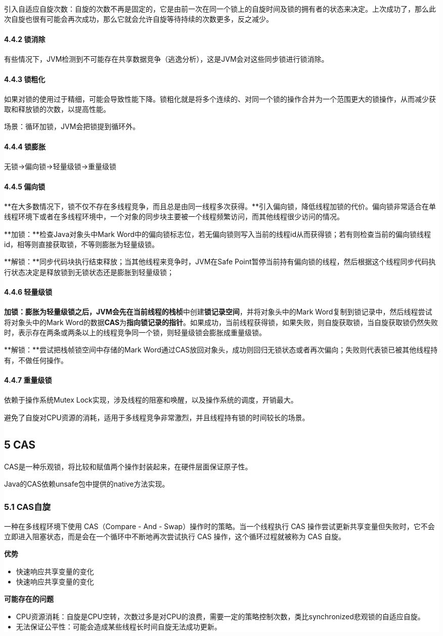 引入自适应自旋次数：自旋的次数不再是固定的，它是由前一次在同一个锁上的自旋时间及锁的拥有者的状态来决定。上次成功了，那么此次自旋也很有可能会再次成功，那么它就会允许自旋等待持续的次数更多，反之减少。

#### 4.4.2 锁消除

有些情况下，JVM检测到不可能存在共享数据竞争（逃逸分析），这是JVM会对这些同步锁进行锁消除。

#### 4.4.3 锁粗化

如果对锁的使用过于精细，可能会导致性能下降。锁粗化就是将多个连续的、对同一个锁的操作合并为一个范围更大的锁操作，从而减少获取和释放锁的次数，以提高性能。

场景：循环加锁，JVM会把锁提到循环外。

#### 4.4.4 锁膨胀

无锁->偏向锁->轻量级锁->重量级锁

#### 4.4.5 偏向锁

**在大多数情况下，锁不仅不存在多线程竞争，而且总是由同一线程多次获得。**引入偏向锁，降低线程加锁的代价。偏向锁非常适合在单线程环境下或者在多线程环境中，一个对象的同步块主要被一个线程频繁访问，而其他线程很少访问的情况。

**加锁：**检查Java对象头中Mark Word中的偏向锁标志位，若无偏向锁则写入当前的线程id从而获得锁；若有则检查当前的偏向锁线程id，相等则直接获取锁，不等则膨胀为轻量级锁。

**解锁：**同步代码块执行结束释放；当其他线程来竞争时，JVM在Safe Point暂停当前持有偏向锁的线程，然后根据这个线程同步代码执行状态决定是释放锁到无锁状态还是膨胀到轻量级锁；

#### 4.4.6 轻量级锁

**加锁：**膨胀为轻量级锁之后，JVM会先在当前线程的**栈桢**中创建**锁记录空间**，并将对象头中的Mark Word复制到锁记录中，然后线程尝试将对象头中的Mark Word的数据**CAS**为**指向锁记录的指针**。如果成功，当前线程获得锁，如果失败，则自旋获取锁，当自旋获取锁仍然失败时，表示存在两条或两条以上的线程竞争同一个锁，则轻量级锁会膨胀成重量级锁。

**解锁：**尝试把栈帧锁空间中存储的Mark Word通过CAS放回对象头，成功则回归无锁状态或者再次偏向；失败则代表锁已被其他线程持有，不做任何操作。

#### 4.4.7 重量级锁

依赖于操作系统Mutex Lock实现，涉及线程的阻塞和唤醒，以及操作系统的调度，开销最大。

避免了自旋对CPU资源的消耗，适用于多线程竞争非常激烈，并且线程持有锁的时间较长的场景。

## 5 CAS

CAS是一种乐观锁，将比较和赋值两个操作封装起来，在硬件层面保证原子性。

Java的CAS依赖unsafe包中提供的native方法实现。

### 5.1 CAS自旋

一种在多线程环境下使用 CAS（Compare - And - Swap）操作时的策略。当一个线程执行 CAS 操作尝试更新共享变量但失败时，它不会立即进入阻塞状态，而是会在一个循环中不断地再次尝试执行 CAS 操作，这个循环过程就被称为 CAS 自旋。

**优势**

- 快速响应共享变量的变化
- 快速响应共享变量的变化

**可能存在的问题**

- CPU资源消耗：自旋是CPU空转，次数过多是对CPU的浪费，需要一定的策略控制次数，类比synchronized悲观锁的自适应自旋。
- 无法保证公平性：可能会造成某些线程长时间自旋无法成功更新。
